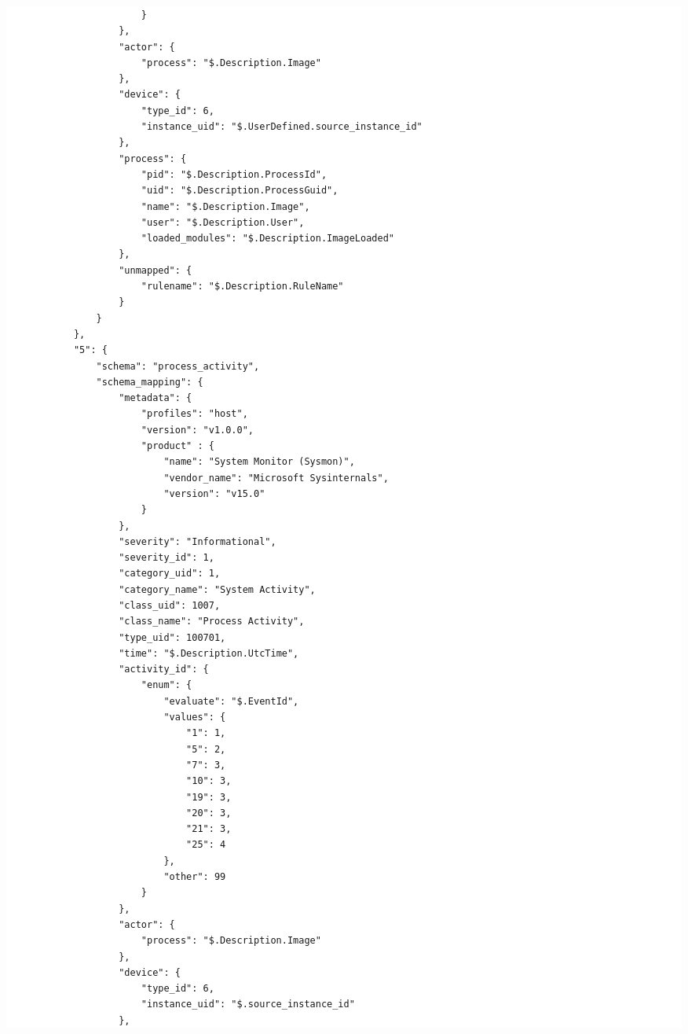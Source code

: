                            }
                        },
                        "actor": {
                            "process": "$.Description.Image"
                        },
                        "device": {
                            "type_id": 6,
                            "instance_uid": "$.UserDefined.source_instance_id"
                        },
                        "process": {
                            "pid": "$.Description.ProcessId",
                            "uid": "$.Description.ProcessGuid",
                            "name": "$.Description.Image",
                            "user": "$.Description.User",
                            "loaded_modules": "$.Description.ImageLoaded"
                        },
                        "unmapped": {
                            "rulename": "$.Description.RuleName"
                        } 
                    }
                },
                "5": {
                    "schema": "process_activity",
                    "schema_mapping": {   
                        "metadata": {
                            "profiles": "host",
                            "version": "v1.0.0",
                            "product" : {
                                "name": "System Monitor (Sysmon)",
                                "vendor_name": "Microsoft Sysinternals",
                                "version": "v15.0"
                            }
                        },
                        "severity": "Informational",
                        "severity_id": 1,
                        "category_uid": 1,
                        "category_name": "System Activity",
                        "class_uid": 1007,
                        "class_name": "Process Activity",
                        "type_uid": 100701,
                        "time": "$.Description.UtcTime",
                        "activity_id": {
                            "enum": {
                                "evaluate": "$.EventId",
                                "values": {
                                    "1": 1,
                                    "5": 2,
                                    "7": 3,
                                    "10": 3,
                                    "19": 3,
                                    "20": 3,
                                    "21": 3,
                                    "25": 4
                                },
                                "other": 99
                            }
                        },
                        "actor": {
                            "process": "$.Description.Image"
                        },
                        "device": {
                            "type_id": 6,
                            "instance_uid": "$.source_instance_id"
                        },